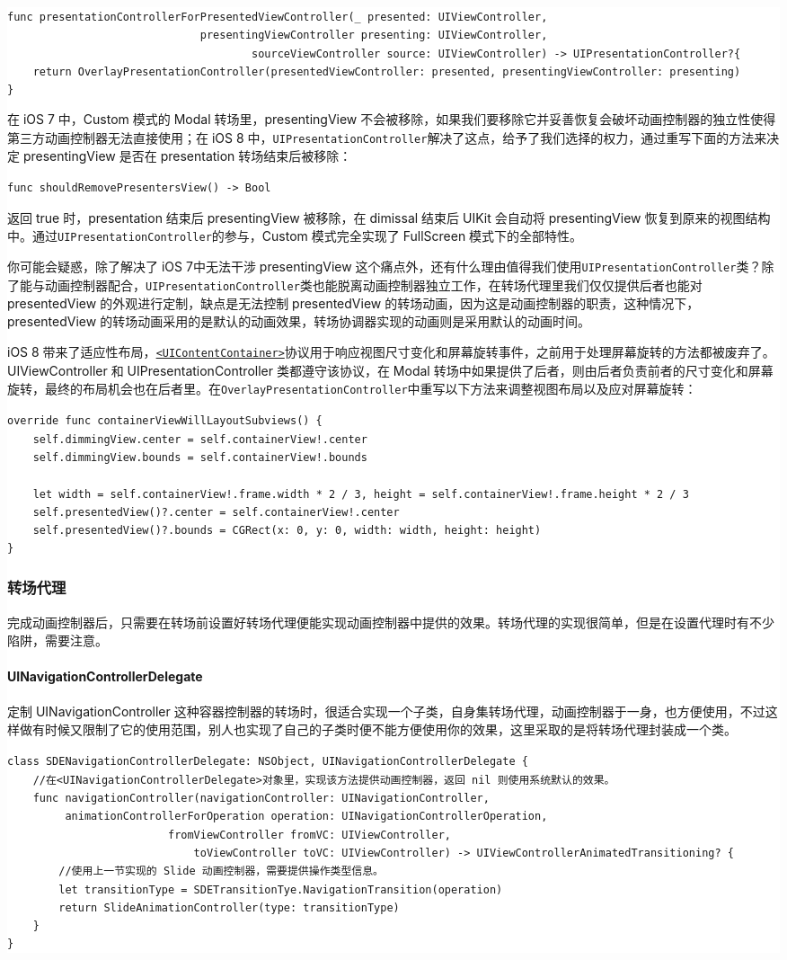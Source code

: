     func presentationControllerForPresentedViewController(_ presented: UIViewController, 
                                  presentingViewController presenting: UIViewController, 
                                          sourceViewController source: UIViewController) -> UIPresentationController?{
        return OverlayPresentationController(presentedViewController: presented, presentingViewController: presenting)
    }

在 iOS 7 中，Custom 模式的 Modal 转场里，presentingView 不会被移除，如果我们要移除它并妥善恢复会破坏动画控制器的独立性使得第三方动画控制器无法直接使用；在 iOS 8 中，`UIPresentationController`解决了这点，给予了我们选择的权力，通过重写下面的方法来决定 presentingView 是否在 presentation 转场结束后被移除：
    
    func shouldRemovePresentersView() -> Bool

返回 true 时，presentation 结束后 presentingView 被移除，在 dimissal 结束后 UIKit 会自动将 presentingView 恢复到原来的视图结构中。通过`UIPresentationController`的参与，Custom 模式完全实现了 FullScreen 模式下的全部特性。

你可能会疑惑，除了解决了 iOS 7中无法干涉 presentingView 这个痛点外，还有什么理由值得我们使用`UIPresentationController`类？除了能与动画控制器配合，`UIPresentationController`类也能脱离动画控制器独立工作，在转场代理里我们仅仅提供后者也能对 presentedView 的外观进行定制，缺点是无法控制 presentedView 的转场动画，因为这是动画控制器的职责，这种情况下，presentedView 的转场动画采用的是默认的动画效果，转场协调器实现的动画则是采用默认的动画时间。

iOS 8 带来了适应性布局，[`<UIContentContainer>`](https://developer.apple.com/library/ios/documentation/UIKit/Reference/UIContentContainer_Ref/index.html#//apple_ref/doc/uid/TP40014526)协议用于响应视图尺寸变化和屏幕旋转事件，之前用于处理屏幕旋转的方法都被废弃了。UIViewController 和 UIPresentationController 类都遵守该协议，在 Modal 转场中如果提供了后者，则由后者负责前者的尺寸变化和屏幕旋转，最终的布局机会也在后者里。在`OverlayPresentationController`中重写以下方法来调整视图布局以及应对屏幕旋转：
   
    override func containerViewWillLayoutSubviews() {
        self.dimmingView.center = self.containerView!.center
        self.dimmingView.bounds = self.containerView!.bounds
        
        let width = self.containerView!.frame.width * 2 / 3, height = self.containerView!.frame.height * 2 / 3
        self.presentedView()?.center = self.containerView!.center
        self.presentedView()?.bounds = CGRect(x: 0, y: 0, width: width, height: height)
    }


<h3 id="Chapter2.4">转场代理</h3>

完成动画控制器后，只需要在转场前设置好转场代理便能实现动画控制器中提供的效果。转场代理的实现很简单，但是在设置代理时有不少陷阱，需要注意。

<h4 id="Chapter2.4.1">UINavigationControllerDelegate</h4>

定制 UINavigationController 这种容器控制器的转场时，很适合实现一个子类，自身集转场代理，动画控制器于一身，也方便使用，不过这样做有时候又限制了它的使用范围，别人也实现了自己的子类时便不能方便使用你的效果，这里采取的是将转场代理封装成一个类。

    class SDENavigationControllerDelegate: NSObject, UINavigationControllerDelegate {
        //在<UINavigationControllerDelegate>对象里，实现该方法提供动画控制器，返回 nil 则使用系统默认的效果。
        func navigationController(navigationController: UINavigationController, 
             animationControllerForOperation operation: UINavigationControllerOperation, 
                             fromViewController fromVC: UIViewController, 
                                 toViewController toVC: UIViewController) -> UIViewControllerAnimatedTransitioning? {
            //使用上一节实现的 Slide 动画控制器，需要提供操作类型信息。
            let transitionType = SDETransitionTye.NavigationTransition(operation)
            return SlideAnimationController(type: transitionType)
        }
    }
